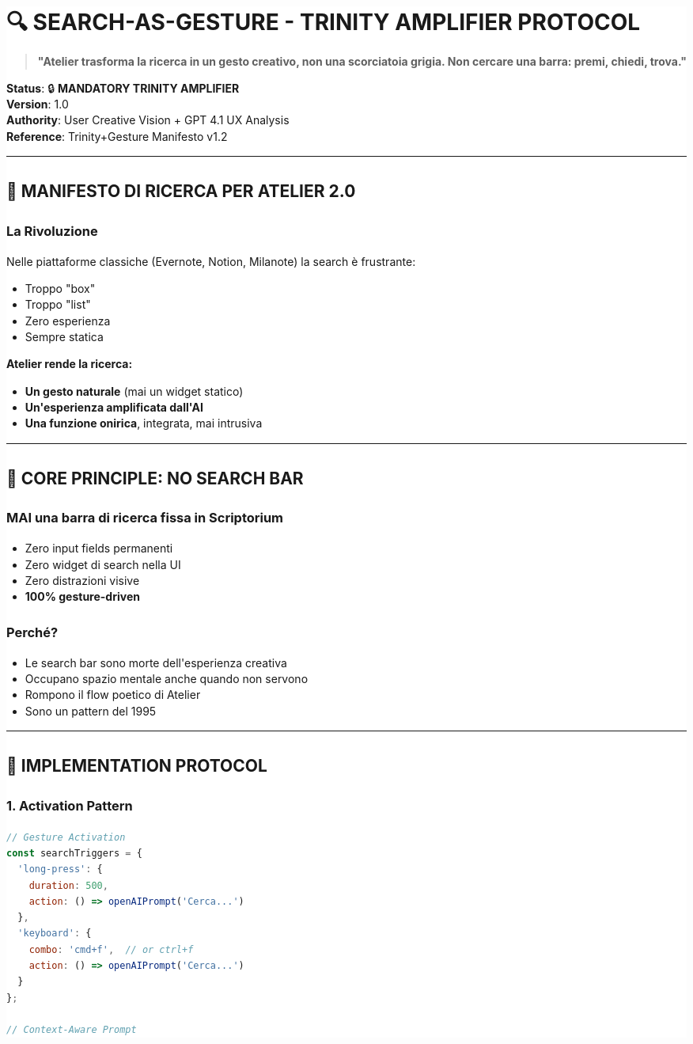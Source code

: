 # 🔍 SEARCH-AS-GESTURE - TRINITY AMPLIFIER PROTOCOL

> **"Atelier trasforma la ricerca in un gesto creativo, non una scorciatoia grigia. Non cercare una barra: premi, chiedi, trova."**

**Status**: 🔒 **MANDATORY TRINITY AMPLIFIER**  
**Version**: 1.0  
**Authority**: User Creative Vision + GPT 4.1 UX Analysis  
**Reference**: Trinity+Gesture Manifesto v1.2  

---

## 🎯 **MANIFESTO DI RICERCA PER ATELIER 2.0**

### **La Rivoluzione**
Nelle piattaforme classiche (Evernote, Notion, Milanote) la search è frustrante:
- Troppo "box"
- Troppo "list"  
- Zero esperienza
- Sempre statica

**Atelier rende la ricerca:**
- **Un gesto naturale** (mai un widget statico)
- **Un'esperienza amplificata dall'AI**
- **Una funzione onirica**, integrata, mai intrusiva

---

## 🚫 **CORE PRINCIPLE: NO SEARCH BAR**

### **MAI una barra di ricerca fissa in Scriptorium**
- Zero input fields permanenti
- Zero widget di search nella UI
- Zero distrazioni visive
- **100% gesture-driven**

### **Perché?**
- Le search bar sono morte dell'esperienza creativa
- Occupano spazio mentale anche quando non servono
- Rompono il flow poetico di Atelier
- Sono un pattern del 1995

---

## 🤌 **IMPLEMENTATION PROTOCOL**

### **1. Activation Pattern**
```javascript
// Gesture Activation
const searchTriggers = {
  'long-press': {
    duration: 500,
    action: () => openAIPrompt('Cerca...')
  },
  'keyboard': {
    combo: 'cmd+f',  // or ctrl+f
    action: () => openAIPrompt('Cerca...')
  }
};

// Context-Aware Prompt
```